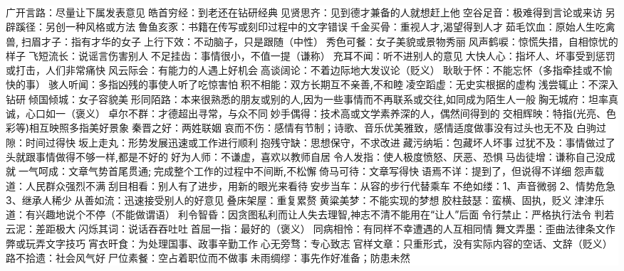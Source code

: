 广开言路：尽量让下属发表意见
皓首穷经：到老还在钻研经典
见贤思齐：见到德才兼备的人就想赶上他
空谷足音：极难得到言论或来访
另辟蹊径：另创一种风格或方法
鲁鱼亥豕：书籍在传写或刻印过程中的文字错误
千金买骨：重视人才,渴望得到人才
茹毛饮血：原始人生吃禽兽,
扫眉才子：指有才华的女子
上行下效：不动脑子，只是跟随（中性）
秀色可餐：女子美貌或景物秀丽
风声鹤唳：惊慌失措，自相惊忧的样子 
飞短流长：说谣言伤害别人
不足挂齿：事情很小，不值一提（谦称）
充耳不闻：听不进别人的意见
大快人心：指坏人、坏事受到惩罚或打击，人们非常痛快
风云际会：有能力的人遇上好机会
高谈阔论：不着边际地大发议论（贬义）
耿耿于怀：不能忘怀（多指牵挂或不愉快的事）
骇人听闻：多指凶残的事使人听了吃惊害怕
积不相能：双方长期互不亲善,不和睦
凌空蹈虚：无史实根据的虚构
浅尝辄止：不深入钻研
倾国倾城：女子容貌美
形同陌路：本来很熟悉的朋友或别的人,因为一些事情而不再联系或交往,如同成为陌生人一般
胸无城府：坦率真诚，心口如一（褒义）
卓尔不群：才德超出寻常，与众不同
妙手偶得：技术高或文学素养深的人，偶然间得到的
交相辉映：特指(光亮、色彩等)相互映照多指美好景象
秦晋之好：两姓联姻
哀而不伤：感情有节制；诗歌、音乐优美雅致，感情适度做事没有过头也无不及
白驹过隙：时间过得快
坂上走丸：形势发展迅速或工作进行顺利
抱残守缺：思想保守，不求改进
藏污纳垢：包藏坏人坏事
过犹不及：事情做过了头就跟事情做得不够一样,都是不好的
好为人师：不谦虚，喜欢以教师自居
令人发指：使人极度愤怒、厌恶、恐惧
马齿徒增：谦称自己没成就
一气呵成：文章气势首尾贯通; 完成整个工作的过程中不间断,不松懈
倚马可待：文章写得快
语焉不详：提到了，但说得不详细
怨声载道：人民群众强烈不满
刮目相看：别人有了进步，用新的眼光来看待
安步当车：从容的步行代替乘车
不绝如缕：1、声音微弱 2、情势危急 3、继承人稀少
从善如流：迅速接受别人的好意见
叠床架屋：重复累赘
黄粱美梦：不能实现的梦想
胶柱鼓瑟：蛮横、固执，贬义
津津乐道：有兴趣地说个不停（不能做谓语）
利令智昏：因贪图私利而让人失去理智,神志不清不能用在“让人”后面 
令行禁止：严格执行法令 
判若云泥：差距极大
闪烁其词：说话吞吞吐吐
首屈一指：最好的（褒义）
同病相怜：有同样不幸遭遇的人互相同情
舞文弄墨：歪曲法律条文作弊或玩弄文字技巧
宵衣旰食：为处理国事、政事辛勤工作
心无旁骛：专心致志
官样文章：只重形式，没有实际内容的空话、文辞（贬义）
路不拾遗：社会风气好
尸位素餐：空占着职位而不做事
未雨绸缪：事先作好准备；防患未然